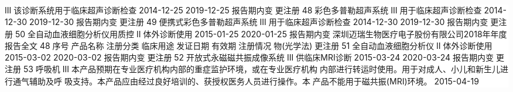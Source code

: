 III
该诊断系统用于临床超声诊断检查
2014-12-25
2019-12-25
报告期内变
更注册
48
彩色多普勒超声系统
III
用于临床超声诊断检查
2014-12-30
2019-12-30
报告期内变
更注册
49
便携式彩色多普勒超声系统
III
用于临床超声诊断检查
2014-12-30
2019-12-30
报告期内变
更注册
50
全自动血液细胞分析仪用质控
II
体外诊断使用
2015-01-25
2020-01-25
报告期内变
深圳迈瑞生物医疗电子股份有限公司2018年年度报告全文
48
序号
产品名称
注册分类
临床用途
发证日期
有效期
注册情况
物(光学法)
更注册
51
全自动血液细胞分析仪
II
体外诊断使用
2015-03-02
2020-03-02
报告期内变
更注册
52
开放式永磁磁共振成像系统
III
供临床MRI诊断
2015-03-24
2020-03-24
报告期内变
更注册
53
呼吸机
III
本产品预期在专业医疗机构内部的重症监护环境，或在专业医疗机构
内部进行转运时使用。用于对成人、小儿和新生儿进行通气辅助及呼
吸支持。本产品应由经过良好培训的、获授权医务人员进行操作。本
产品不能用于磁共振(MRI)环境。
2015-04-19